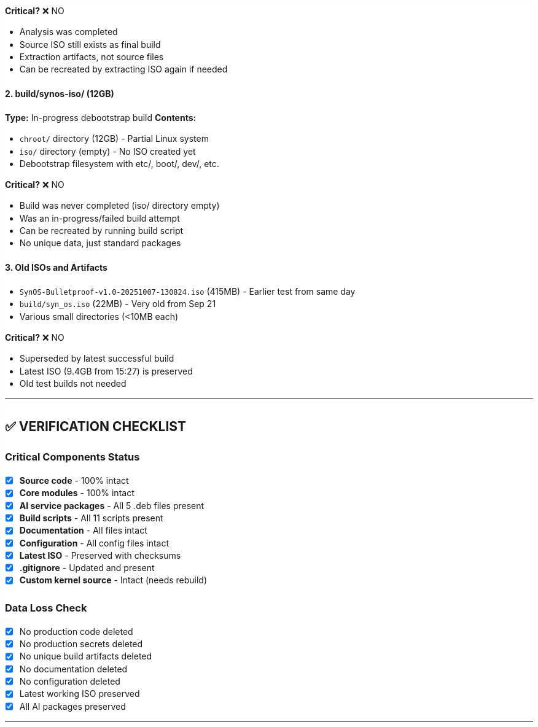 **Critical?** ❌ NO

-   Analysis was completed
-   Source ISO still exists as final build
-   Extraction artifacts, not source files
-   Can be recreated by extracting ISO again if needed

#### 2. build/synos-iso/ (12GB)

**Type:** In-progress debootstrap build
**Contents:**

-   `chroot/` directory (12GB) - Partial Linux system
-   `iso/` directory (empty) - No ISO created yet
-   Debootstrap filesystem with etc/, boot/, dev/, etc.

**Critical?** ❌ NO

-   Build was never completed (iso/ directory empty)
-   Was an in-progress/failed build attempt
-   Can be recreated by running build script
-   No unique data, just standard packages

#### 3. Old ISOs and Artifacts

-   `SynOS-Bulletproof-v1.0-20251007-130824.iso` (415MB) - Earlier test from same day
-   `build/syn_os.iso` (22MB) - Very old from Sep 21
-   Various small directories (<10MB each)

**Critical?** ❌ NO

-   Superseded by latest successful build
-   Latest ISO (9.4GB from 15:27) is preserved
-   Old test builds not needed

---

## ✅ VERIFICATION CHECKLIST

### Critical Components Status

-   [x] **Source code** - 100% intact
-   [x] **Core modules** - 100% intact
-   [x] **AI service packages** - All 5 .deb files present
-   [x] **Build scripts** - All 11 scripts present
-   [x] **Documentation** - All files intact
-   [x] **Configuration** - All config files intact
-   [x] **Latest ISO** - Preserved with checksums
-   [x] **.gitignore** - Updated and present
-   [x] **Custom kernel source** - Intact (needs rebuild)

### Data Loss Check

-   [x] No production code deleted
-   [x] No production secrets deleted
-   [x] No unique build artifacts deleted
-   [x] No documentation deleted
-   [x] No configuration deleted
-   [x] Latest working ISO preserved
-   [x] All AI packages preserved

---
